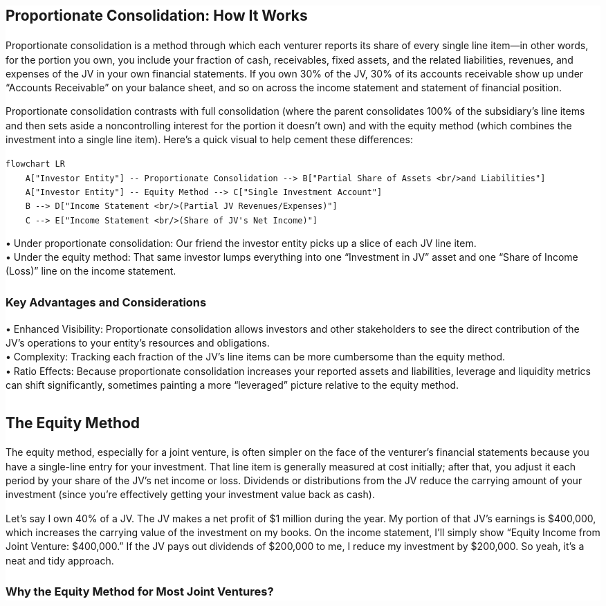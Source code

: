 ## Proportionate Consolidation: How It Works

Proportionate consolidation is a method through which each venturer reports its share of every single line item—in other words, for the portion you own, you include your fraction of cash, receivables, fixed assets, and the related liabilities, revenues, and expenses of the JV in your own financial statements. If you own 30% of the JV, 30% of its accounts receivable show up under “Accounts Receivable” on your balance sheet, and so on across the income statement and statement of financial position.

Proportionate consolidation contrasts with full consolidation (where the parent consolidates 100% of the subsidiary’s line items and then sets aside a noncontrolling interest for the portion it doesn’t own) and with the equity method (which combines the investment into a single line item). Here’s a quick visual to help cement these differences:

```mermaid
flowchart LR
    A["Investor Entity"] -- Proportionate Consolidation --> B["Partial Share of Assets <br/>and Liabilities"]
    A["Investor Entity"] -- Equity Method --> C["Single Investment Account"]
    B --> D["Income Statement <br/>(Partial JV Revenues/Expenses)"]
    C --> E["Income Statement <br/>(Share of JV's Net Income)"]
```

• Under proportionate consolidation: Our friend the investor entity picks up a slice of each JV line item.  
• Under the equity method: That same investor lumps everything into one “Investment in JV” asset and one “Share of Income (Loss)” line on the income statement.

### Key Advantages and Considerations

• Enhanced Visibility: Proportionate consolidation allows investors and other stakeholders to see the direct contribution of the JV’s operations to your entity’s resources and obligations.  
• Complexity: Tracking each fraction of the JV’s line items can be more cumbersome than the equity method.  
• Ratio Effects: Because proportionate consolidation increases your reported assets and liabilities, leverage and liquidity metrics can shift significantly, sometimes painting a more “leveraged” picture relative to the equity method.

## The Equity Method

The equity method, especially for a joint venture, is often simpler on the face of the venturer’s financial statements because you have a single-line entry for your investment. That line item is generally measured at cost initially; after that, you adjust it each period by your share of the JV’s net income or loss. Dividends or distributions from the JV reduce the carrying amount of your investment (since you’re effectively getting your investment value back as cash).

Let’s say I own 40% of a JV. The JV makes a net profit of $1 million during the year. My portion of that JV’s earnings is $400,000, which increases the carrying value of the investment on my books. On the income statement, I’ll simply show “Equity Income from Joint Venture: $400,000.” If the JV pays out dividends of $200,000 to me, I reduce my investment by $200,000. So yeah, it’s a neat and tidy approach.

### Why the Equity Method for Most Joint Ventures?

